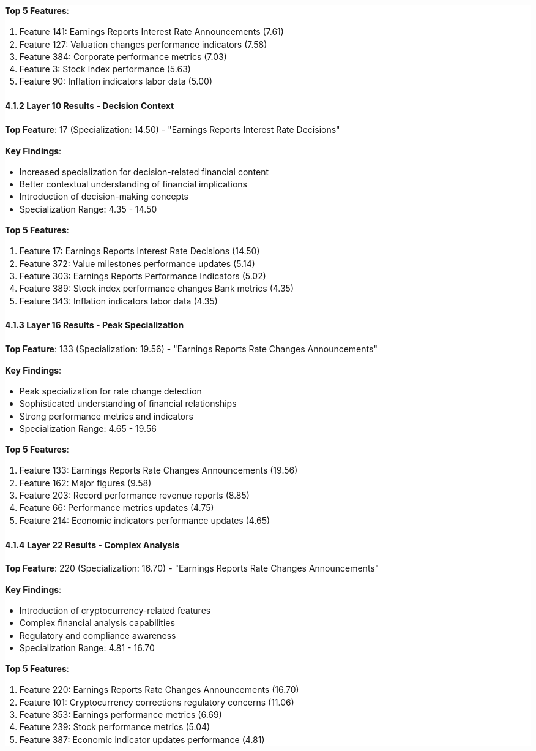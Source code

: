 **Top 5 Features**:
1. Feature 141: Earnings Reports Interest Rate Announcements (7.61)
2. Feature 127: Valuation changes performance indicators (7.58)
3. Feature 384: Corporate performance metrics (7.03)
4. Feature 3: Stock index performance (5.63)
5. Feature 90: Inflation indicators labor data (5.00)

#### 4.1.2 Layer 10 Results - Decision Context
**Top Feature**: 17 (Specialization: 14.50) - "Earnings Reports Interest Rate Decisions"

**Key Findings**:
- Increased specialization for decision-related financial content
- Better contextual understanding of financial implications
- Introduction of decision-making concepts
- Specialization Range: 4.35 - 14.50

**Top 5 Features**:
1. Feature 17: Earnings Reports Interest Rate Decisions (14.50)
2. Feature 372: Value milestones performance updates (5.14)
3. Feature 303: Earnings Reports Performance Indicators (5.02)
4. Feature 389: Stock index performance changes Bank metrics (4.35)
5. Feature 343: Inflation indicators labor data (4.35)

#### 4.1.3 Layer 16 Results - Peak Specialization
**Top Feature**: 133 (Specialization: 19.56) - "Earnings Reports Rate Changes Announcements"

**Key Findings**:
- Peak specialization for rate change detection
- Sophisticated understanding of financial relationships
- Strong performance metrics and indicators
- Specialization Range: 4.65 - 19.56

**Top 5 Features**:
1. Feature 133: Earnings Reports Rate Changes Announcements (19.56)
2. Feature 162: Major figures (9.58)
3. Feature 203: Record performance revenue reports (8.85)
4. Feature 66: Performance metrics updates (4.75)
5. Feature 214: Economic indicators performance updates (4.65)

#### 4.1.4 Layer 22 Results - Complex Analysis
**Top Feature**: 220 (Specialization: 16.70) - "Earnings Reports Rate Changes Announcements"

**Key Findings**:
- Introduction of cryptocurrency-related features
- Complex financial analysis capabilities
- Regulatory and compliance awareness
- Specialization Range: 4.81 - 16.70

**Top 5 Features**:
1. Feature 220: Earnings Reports Rate Changes Announcements (16.70)
2. Feature 101: Cryptocurrency corrections regulatory concerns (11.06)
3. Feature 353: Earnings performance metrics (6.69)
4. Feature 239: Stock performance metrics (5.04)
5. Feature 387: Economic indicator updates performance (4.81)
